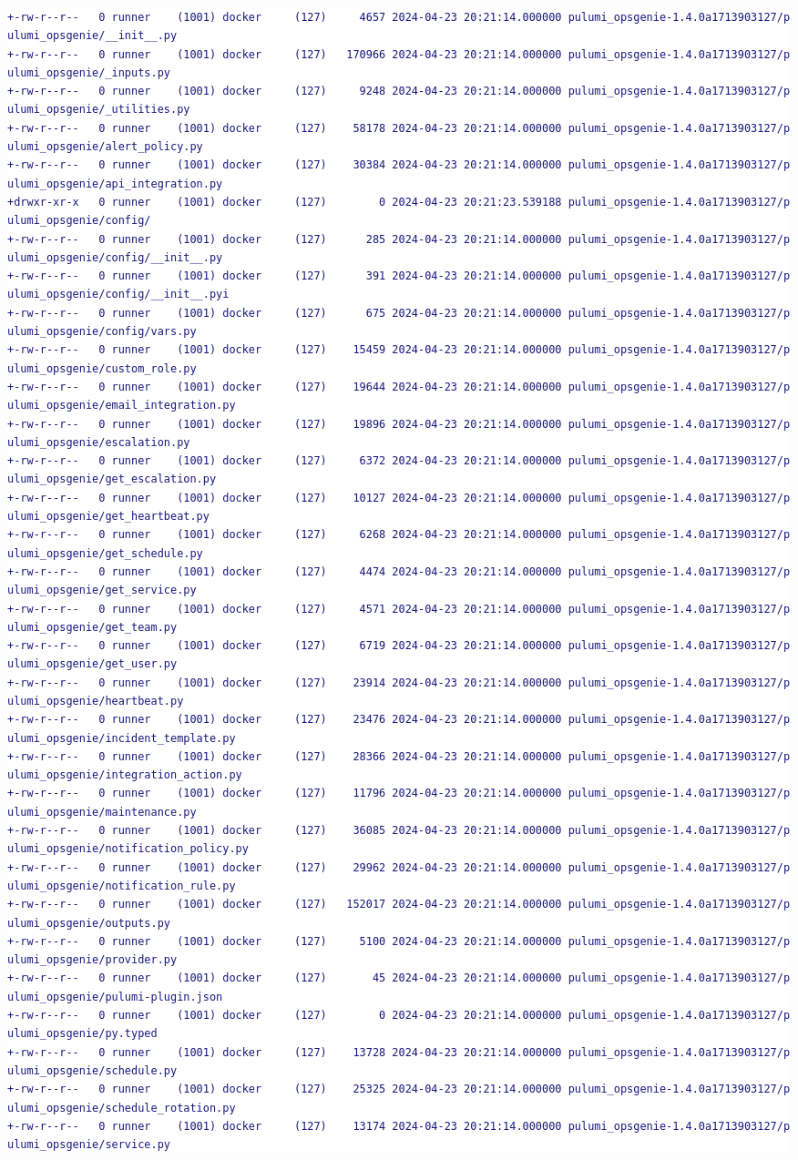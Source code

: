 ```diff
+-rw-r--r--   0 runner    (1001) docker     (127)     4657 2024-04-23 20:21:14.000000 pulumi_opsgenie-1.4.0a1713903127/pulumi_opsgenie/__init__.py
+-rw-r--r--   0 runner    (1001) docker     (127)   170966 2024-04-23 20:21:14.000000 pulumi_opsgenie-1.4.0a1713903127/pulumi_opsgenie/_inputs.py
+-rw-r--r--   0 runner    (1001) docker     (127)     9248 2024-04-23 20:21:14.000000 pulumi_opsgenie-1.4.0a1713903127/pulumi_opsgenie/_utilities.py
+-rw-r--r--   0 runner    (1001) docker     (127)    58178 2024-04-23 20:21:14.000000 pulumi_opsgenie-1.4.0a1713903127/pulumi_opsgenie/alert_policy.py
+-rw-r--r--   0 runner    (1001) docker     (127)    30384 2024-04-23 20:21:14.000000 pulumi_opsgenie-1.4.0a1713903127/pulumi_opsgenie/api_integration.py
+drwxr-xr-x   0 runner    (1001) docker     (127)        0 2024-04-23 20:21:23.539188 pulumi_opsgenie-1.4.0a1713903127/pulumi_opsgenie/config/
+-rw-r--r--   0 runner    (1001) docker     (127)      285 2024-04-23 20:21:14.000000 pulumi_opsgenie-1.4.0a1713903127/pulumi_opsgenie/config/__init__.py
+-rw-r--r--   0 runner    (1001) docker     (127)      391 2024-04-23 20:21:14.000000 pulumi_opsgenie-1.4.0a1713903127/pulumi_opsgenie/config/__init__.pyi
+-rw-r--r--   0 runner    (1001) docker     (127)      675 2024-04-23 20:21:14.000000 pulumi_opsgenie-1.4.0a1713903127/pulumi_opsgenie/config/vars.py
+-rw-r--r--   0 runner    (1001) docker     (127)    15459 2024-04-23 20:21:14.000000 pulumi_opsgenie-1.4.0a1713903127/pulumi_opsgenie/custom_role.py
+-rw-r--r--   0 runner    (1001) docker     (127)    19644 2024-04-23 20:21:14.000000 pulumi_opsgenie-1.4.0a1713903127/pulumi_opsgenie/email_integration.py
+-rw-r--r--   0 runner    (1001) docker     (127)    19896 2024-04-23 20:21:14.000000 pulumi_opsgenie-1.4.0a1713903127/pulumi_opsgenie/escalation.py
+-rw-r--r--   0 runner    (1001) docker     (127)     6372 2024-04-23 20:21:14.000000 pulumi_opsgenie-1.4.0a1713903127/pulumi_opsgenie/get_escalation.py
+-rw-r--r--   0 runner    (1001) docker     (127)    10127 2024-04-23 20:21:14.000000 pulumi_opsgenie-1.4.0a1713903127/pulumi_opsgenie/get_heartbeat.py
+-rw-r--r--   0 runner    (1001) docker     (127)     6268 2024-04-23 20:21:14.000000 pulumi_opsgenie-1.4.0a1713903127/pulumi_opsgenie/get_schedule.py
+-rw-r--r--   0 runner    (1001) docker     (127)     4474 2024-04-23 20:21:14.000000 pulumi_opsgenie-1.4.0a1713903127/pulumi_opsgenie/get_service.py
+-rw-r--r--   0 runner    (1001) docker     (127)     4571 2024-04-23 20:21:14.000000 pulumi_opsgenie-1.4.0a1713903127/pulumi_opsgenie/get_team.py
+-rw-r--r--   0 runner    (1001) docker     (127)     6719 2024-04-23 20:21:14.000000 pulumi_opsgenie-1.4.0a1713903127/pulumi_opsgenie/get_user.py
+-rw-r--r--   0 runner    (1001) docker     (127)    23914 2024-04-23 20:21:14.000000 pulumi_opsgenie-1.4.0a1713903127/pulumi_opsgenie/heartbeat.py
+-rw-r--r--   0 runner    (1001) docker     (127)    23476 2024-04-23 20:21:14.000000 pulumi_opsgenie-1.4.0a1713903127/pulumi_opsgenie/incident_template.py
+-rw-r--r--   0 runner    (1001) docker     (127)    28366 2024-04-23 20:21:14.000000 pulumi_opsgenie-1.4.0a1713903127/pulumi_opsgenie/integration_action.py
+-rw-r--r--   0 runner    (1001) docker     (127)    11796 2024-04-23 20:21:14.000000 pulumi_opsgenie-1.4.0a1713903127/pulumi_opsgenie/maintenance.py
+-rw-r--r--   0 runner    (1001) docker     (127)    36085 2024-04-23 20:21:14.000000 pulumi_opsgenie-1.4.0a1713903127/pulumi_opsgenie/notification_policy.py
+-rw-r--r--   0 runner    (1001) docker     (127)    29962 2024-04-23 20:21:14.000000 pulumi_opsgenie-1.4.0a1713903127/pulumi_opsgenie/notification_rule.py
+-rw-r--r--   0 runner    (1001) docker     (127)   152017 2024-04-23 20:21:14.000000 pulumi_opsgenie-1.4.0a1713903127/pulumi_opsgenie/outputs.py
+-rw-r--r--   0 runner    (1001) docker     (127)     5100 2024-04-23 20:21:14.000000 pulumi_opsgenie-1.4.0a1713903127/pulumi_opsgenie/provider.py
+-rw-r--r--   0 runner    (1001) docker     (127)       45 2024-04-23 20:21:14.000000 pulumi_opsgenie-1.4.0a1713903127/pulumi_opsgenie/pulumi-plugin.json
+-rw-r--r--   0 runner    (1001) docker     (127)        0 2024-04-23 20:21:14.000000 pulumi_opsgenie-1.4.0a1713903127/pulumi_opsgenie/py.typed
+-rw-r--r--   0 runner    (1001) docker     (127)    13728 2024-04-23 20:21:14.000000 pulumi_opsgenie-1.4.0a1713903127/pulumi_opsgenie/schedule.py
+-rw-r--r--   0 runner    (1001) docker     (127)    25325 2024-04-23 20:21:14.000000 pulumi_opsgenie-1.4.0a1713903127/pulumi_opsgenie/schedule_rotation.py
+-rw-r--r--   0 runner    (1001) docker     (127)    13174 2024-04-23 20:21:14.000000 pulumi_opsgenie-1.4.0a1713903127/pulumi_opsgenie/service.py
```